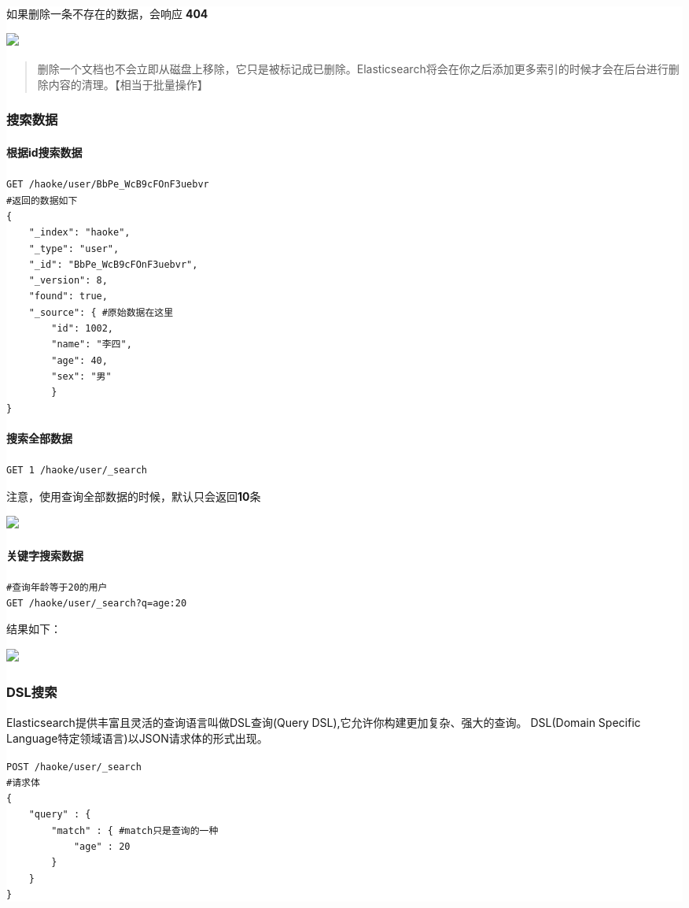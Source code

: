 如果删除一条不存在的数据，会响应 **404**


![](http://image.moguit.cn/853781404013411aaca085cd6311da23)

> 删除一个文档也不会立即从磁盘上移除，它只是被标记成已删除。Elasticsearch将会在你之后添加更多索引的时候才会在后台进行删除内容的清理。【相当于批量操作】

### 搜索数据

#### 根据id搜索数据

    GET /haoke/user/BbPe_WcB9cFOnF3uebvr
    #返回的数据如下
    {
        "_index": "haoke",
        "_type": "user",
        "_id": "BbPe_WcB9cFOnF3uebvr",
        "_version": 8,
        "found": true,
        "_source": { #原始数据在这里
            "id": 1002,
            "name": "李四",
            "age": 40,
            "sex": "男"
            }
    }


#### 搜索全部数据

    GET 1 /haoke/user/_search


注意，使用查询全部数据的时候，默认只会返回**10**条


![](http://image.moguit.cn/a0f1e6567bdb40ddaf21139832a68e0b)

#### 关键字搜索数据

    #查询年龄等于20的用户
    GET /haoke/user/_search?q=age:20


结果如下：


![](http://image.moguit.cn/f8f4f3d7473f4af1abecb98ad6c3da53)

### DSL搜索

Elasticsearch提供丰富且灵活的查询语言叫做DSL查询(Query DSL),它允许你构建更加复杂、强大的查询。 DSL(Domain Specific Language特定领域语言)以JSON请求体的形式出现。

    POST /haoke/user/_search
    #请求体
    {
        "query" : {
            "match" : { #match只是查询的一种
            	"age" : 20
            }
        }
    }
